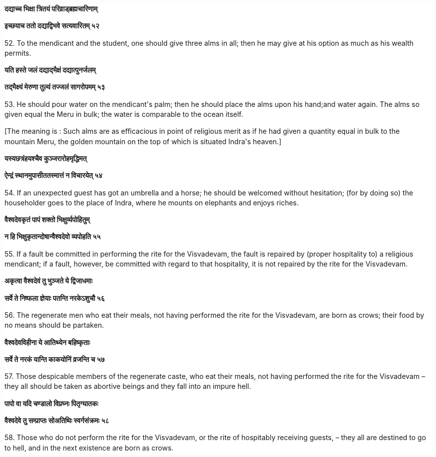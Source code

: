 





**दद्याच्च भिक्षा त्रितयं परिव्राड्ब्रह्मचारिणाम्**

**इच्छयाच ततो दद्याद्विभवे सत्यवारितम् ५२**

52\. To the mendicant and the student, one should give three alms in all; then he may give at his option as much as his wealth permits.

**यति हस्ते जलं दद्याद्भैक्षं दद्यात्पुनर्जलम्**

**तद्भैक्ष्यं मेरुणा तुल्यं तज्जलं सागरोपमम् ५३**

53\. He should pour water on the mendicant's palm; then he should place the alms upon his hand;and water again. The alms so given equal the Meru in bulk; the water is comparable to the ocean itself.

\[The meaning is : Such alms are as efficacious in point of religious merit as if he had given a quantity equal in bulk to the mountain Meru, the golden mountain on the top of which is situated Indra's heaven.\]

**यस्यछत्रंहयश्चैव कुञ्जरारोहमृद्धिमत्**

**ऐन्द्रं स्थानमुपासीततस्मात्तं न विचारयेत् ५४**

54\. If an unexpected guest has got an umbrella and a horse; he should be welcomed without hesitation; (for by doing so) the householder goes to the place of Indra, where he mounts on elephants and enjoys riches.

**वैश्वदेवकृतं पापं शक्तो भिक्षुर्व्यपोहितुम्**

**न हि भिक्षुकृतान्दोषान्वैश्वदेवो व्यपोहति ५५**

55\. If a fault be committed in performing the rite for the Visvadevam, the fault is repaired by (proper hospitality to) a religious mendicant; if a fault, however, be committed with regard to that hospitality, it is not repaired by the rite for the Visvadevam.

**अकृत्वा वैश्वदेवं तु भुञ्जते ये द्विजाधमाः**

**सर्वे ते निष्फला ज्ञेयाः पतन्ति नरकेऽशुचौ ५६**

56\. The regenerate men who eat their meals, not having performed the rite for the Visvadevam, are born as crows; their food by no means should be partaken.







**वैश्वदेवविहीना ये आतिथ्येन बहिष्कृताः**

**सर्वे ते नरकं यान्ति काकयोनिं व्रजन्ति च ५७**

57\. Those despicable members of the regenerate caste, who eat their meals, not having performed the rite for the Visvadevam – they all should be taken as abortive beings and they fall into an impure hell.

**पापो वा यदि चण्डालो विप्रघ्नः पितृग्घातकः**

**वैश्वदेवे तु सम्प्राप्तः सोअतिथिः स्वर्गसंक्रमः ५८**

58\. Those who do not perform the rite for the Visvadevam, or the rite of hospitably receiving guests, – they all are destined to go to hell, and in the next existence are born as crows.
